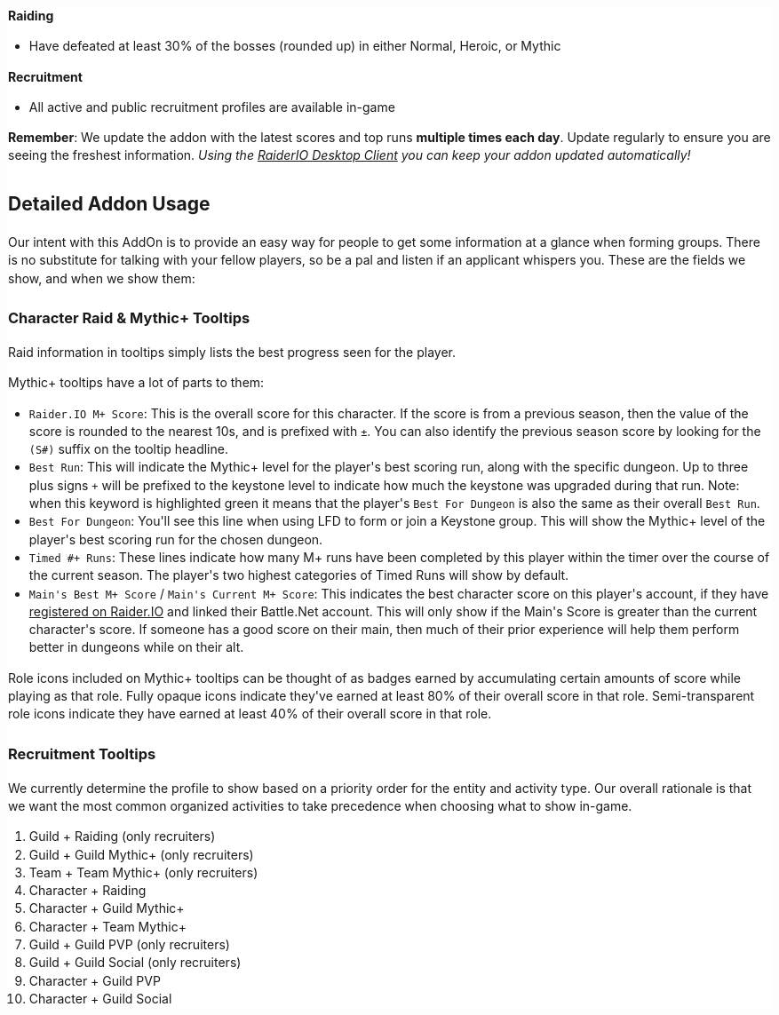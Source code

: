 **Raiding**
- Have defeated at least 30% of the bosses (rounded up) in either Normal, Heroic, or Mythic

**Recruitment**
- All active and public recruitment profiles are available in-game

**Remember**: We update the addon with the latest scores and top runs **multiple times each day**. Update regularly to ensure you are seeing the freshest information. _Using the [RaiderIO Desktop Client](https://raider.io/addon) you can keep your addon updated automatically!_

## Detailed Addon Usage

Our intent with this AddOn is to provide an easy way for people to get some information at a glance when forming groups. There is no substitute for talking with your fellow players, so be a pal and listen if an applicant whispers you. These are the fields we show, and when we show them:

### Character Raid & Mythic+ Tooltips

Raid information in tooltips simply lists the best progress seen for the player.

Mythic+ tooltips have a lot of parts to them:

- `Raider.IO M+ Score`: This is the overall score for this character. If the score is from a previous season, then the value of the score is rounded to the nearest 10s, and is prefixed with `±`. You can also identify the previous season score by looking for the `(S#)` suffix on the tooltip headline.
- `Best Run`: This will indicate the Mythic+ level for the player's best scoring run, along with the specific dungeon. Up to three plus signs `+` will be prefixed to the keystone level to indicate how much the keystone was upgraded during that run. Note: when this keyword is highlighted green it means that the player's `Best For Dungeon` is also the same as their overall `Best Run`.
- `Best For Dungeon`: You'll see this line when using LFD to form or join a Keystone group. This will show the Mythic+ level of the player's best scoring run for the chosen dungeon.
- `Timed #+ Runs`: These lines indicate how many M+ runs have been completed by this player within the timer over the course of the current season. The player's two highest categories of Timed Runs will show by default.
- `Main's Best M+ Score` / `Main's Current M+ Score`: This indicates the best character score on this player's account, if they have [registered on Raider.IO](https://raider.io/register) and linked their Battle.Net account. This will only show if the Main's Score is greater than the current character's score. If someone has a good score on their main, then much of their prior experience will help them perform better in dungeons while on their alt.

Role icons included on Mythic+ tooltips can be thought of as badges earned by accumulating certain amounts of score while playing as that role. Fully opaque icons indicate they've earned at least 80% of their overall score in that role. Semi-transparent role icons indicate they have earned at least 40% of their overall score in that role.

### Recruitment Tooltips

We currently determine the profile to show based on a priority order for the entity and activity type. Our overall rationale is that we want the most common organized activities to take precedence when choosing what to show in-game.

1. Guild + Raiding (only recruiters)
2. Guild + Guild Mythic+ (only recruiters)
3. Team + Team Mythic+ (only recruiters)
4. Character + Raiding
5. Character + Guild Mythic+
6. Character + Team Mythic+
7. Guild + Guild PVP (only recruiters)
8. Guild + Guild Social (only recruiters)
9. Character + Guild PVP
10. Character + Guild Social
